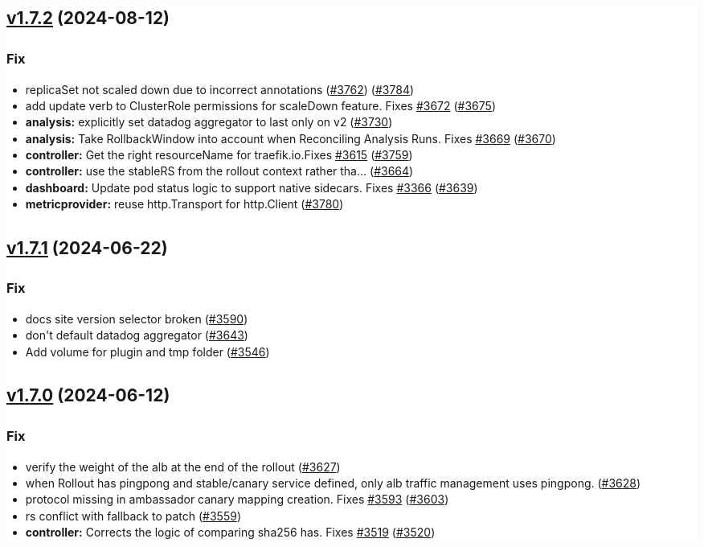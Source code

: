 <a name="v1.7.2"></a>
## [v1.7.2](https://github.com/nholuongut/argo-rollouts/compare/v1.7.1...v1.7.2) (2024-08-12)

### Fix

* replicaSet not scaled down due to incorrect annotations ([#3762](https://github.com/nholuongut/argo-rollouts/issues/3762)) ([#3784](https://github.com/nholuongut/argo-rollouts/issues/3784))
* add update verb to ClusterRole permissions for scaleDown feature. Fixes [#3672](https://github.com/nholuongut/argo-rollouts/issues/3672) ([#3675](https://github.com/nholuongut/argo-rollouts/issues/3675))
* **analysis:** explicitly set datadog aggregator to last only on v2 ([#3730](https://github.com/nholuongut/argo-rollouts/issues/3730))
* **analysis:** Take RollbackWindow into account when Reconciling Analysis Runs. Fixes [#3669](https://github.com/nholuongut/argo-rollouts/issues/3669) ([#3670](https://github.com/nholuongut/argo-rollouts/issues/3670))
* **controller:** Get the right resourceName for traefik.io.Fixes [#3615](https://github.com/nholuongut/argo-rollouts/issues/3615) ([#3759](https://github.com/nholuongut/argo-rollouts/issues/3759))
* **controller:** use the stableRS from the rollout context rather tha… ([#3664](https://github.com/nholuongut/argo-rollouts/issues/3664))
* **dashboard:** Update pod status logic to support native sidecars. Fixes [#3366](https://github.com/nholuongut/argo-rollouts/issues/3366) ([#3639](https://github.com/nholuongut/argo-rollouts/issues/3639))
* **metricprovider:** reuse http.Transport for http.Client ([#3780](https://github.com/nholuongut/argo-rollouts/issues/3780))


<a name="v1.7.1"></a>
## [v1.7.1](https://github.com/nholuongut/argo-rollouts/compare/v1.7.0...v1.7.1) (2024-06-22)

### Fix

* docs site version selector broken ([#3590](https://github.com/nholuongut/argo-rollouts/issues/3590))
* don't default datadog aggregator ([#3643](https://github.com/nholuongut/argo-rollouts/issues/3643))
* Add volume for plugin and tmp folder ([#3546](https://github.com/nholuongut/argo-rollouts/issues/3546))


<a name="v1.7.0"></a>
## [v1.7.0](https://github.com/nholuongut/argo-rollouts/compare/v1.7.0-rc1...v1.7.0) (2024-06-12)

### Fix

* verify the weight of the alb at the end of the rollout ([#3627](https://github.com/nholuongut/argo-rollouts/issues/3627))
* when Rollout has pingpong and stable/canary service defined, only alb traffic management uses pingpong. ([#3628](https://github.com/nholuongut/argo-rollouts/issues/3628))
* protocol missing in ambassador canary mapping creation. Fixes  [#3593](https://github.com/nholuongut/argo-rollouts/issues/3593) ([#3603](https://github.com/nholuongut/argo-rollouts/issues/3603))
* rs conflict with fallback to patch ([#3559](https://github.com/nholuongut/argo-rollouts/issues/3559))
* **controller:** Corrects the logic of comparing sha256 has. Fixes [#3519](https://github.com/nholuongut/argo-rollouts/issues/3519) ([#3520](https://github.com/nholuongut/argo-rollouts/issues/3520))
